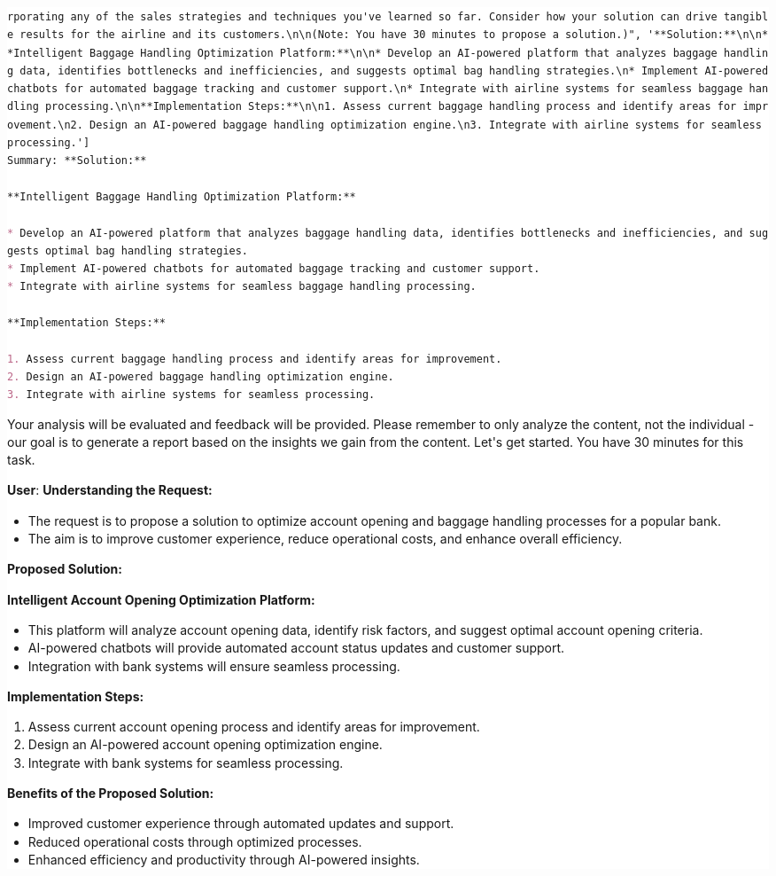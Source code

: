  ```md
rporating any of the sales strategies and techniques you've learned so far. Consider how your solution can drive tangible results for the airline and its customers.\n\n(Note: You have 30 minutes to propose a solution.)", '**Solution:**\n\n**Intelligent Baggage Handling Optimization Platform:**\n\n* Develop an AI-powered platform that analyzes baggage handling data, identifies bottlenecks and inefficiencies, and suggests optimal bag handling strategies.\n* Implement AI-powered chatbots for automated baggage tracking and customer support.\n* Integrate with airline systems for seamless baggage handling processing.\n\n**Implementation Steps:**\n\n1. Assess current baggage handling process and identify areas for improvement.\n2. Design an AI-powered baggage handling optimization engine.\n3. Integrate with airline systems for seamless processing.'] 
 Summary: **Solution:**

**Intelligent Baggage Handling Optimization Platform:**

* Develop an AI-powered platform that analyzes baggage handling data, identifies bottlenecks and inefficiencies, and suggests optimal bag handling strategies.
* Implement AI-powered chatbots for automated baggage tracking and customer support.
* Integrate with airline systems for seamless baggage handling processing.

**Implementation Steps:**

1. Assess current baggage handling process and identify areas for improvement.
2. Design an AI-powered baggage handling optimization engine.
3. Integrate with airline systems for seamless processing. 
``` 


 Your analysis will be evaluated and feedback will be provided. Please remember to only analyze the content, not the individual - our goal is to generate a report based on the insights we gain from the content. Let's get started. You have 30 minutes for this task.

**User**: **Understanding the Request:**

- The request is to propose a solution to optimize account opening and baggage handling processes for a popular bank.
- The aim is to improve customer experience, reduce operational costs, and enhance overall efficiency.

**Proposed Solution:**

**Intelligent Account Opening Optimization Platform:**

- This platform will analyze account opening data, identify risk factors, and suggest optimal account opening criteria.
- AI-powered chatbots will provide automated account status updates and customer support.
- Integration with bank systems will ensure seamless processing.

**Implementation Steps:**

1. Assess current account opening process and identify areas for improvement.
2. Design an AI-powered account opening optimization engine.
3. Integrate with bank systems for seamless processing.

**Benefits of the Proposed Solution:**

- Improved customer experience through automated updates and support.
- Reduced operational costs through optimized processes.
- Enhanced efficiency and productivity through AI-powered insights.
